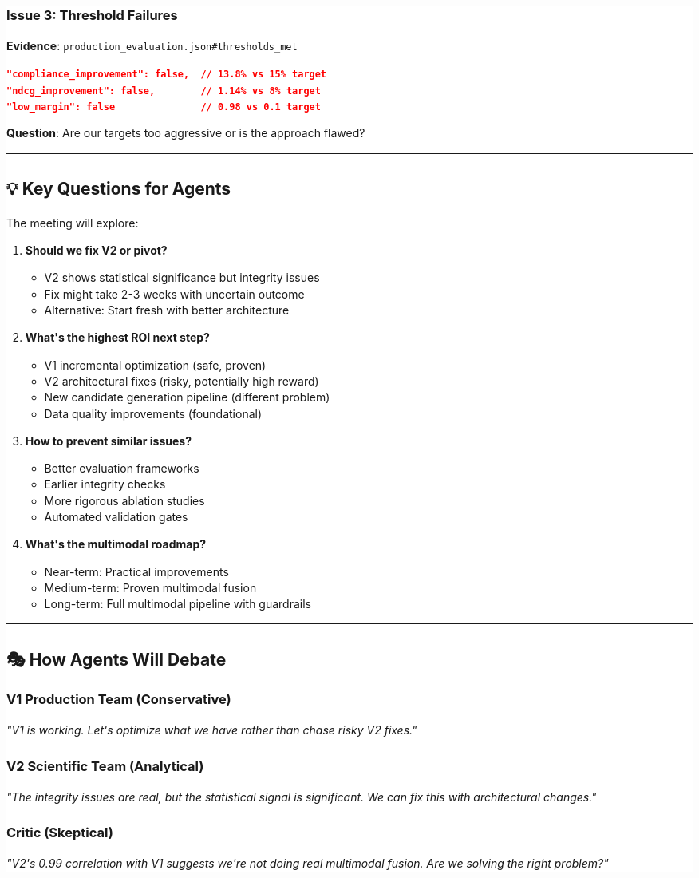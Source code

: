 ### Issue 3: Threshold Failures
**Evidence**: `production_evaluation.json#thresholds_met`
```json
"compliance_improvement": false,  // 13.8% vs 15% target
"ndcg_improvement": false,        // 1.14% vs 8% target
"low_margin": false               // 0.98 vs 0.1 target
```
**Question**: Are our targets too aggressive or is the approach flawed?

---

## 💡 Key Questions for Agents

The meeting will explore:

1. **Should we fix V2 or pivot?**
   - V2 shows statistical significance but integrity issues
   - Fix might take 2-3 weeks with uncertain outcome
   - Alternative: Start fresh with better architecture

2. **What's the highest ROI next step?**
   - V1 incremental optimization (safe, proven)
   - V2 architectural fixes (risky, potentially high reward)
   - New candidate generation pipeline (different problem)
   - Data quality improvements (foundational)

3. **How to prevent similar issues?**
   - Better evaluation frameworks
   - Earlier integrity checks
   - More rigorous ablation studies
   - Automated validation gates

4. **What's the multimodal roadmap?**
   - Near-term: Practical improvements
   - Medium-term: Proven multimodal fusion
   - Long-term: Full multimodal pipeline with guardrails

---

## 🎭 How Agents Will Debate

### V1 Production Team (Conservative)
*"V1 is working. Let's optimize what we have rather than chase risky V2 fixes."*

### V2 Scientific Team (Analytical)
*"The integrity issues are real, but the statistical signal is significant. We can fix this with architectural changes."*

### Critic (Skeptical)
*"V2's 0.99 correlation with V1 suggests we're not doing real multimodal fusion. Are we solving the right problem?"*
